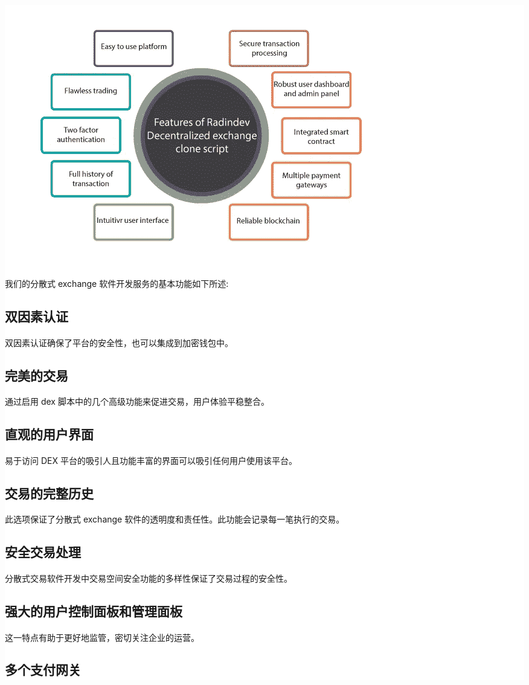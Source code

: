 ![](img/682e2eaa342184244a028b4e5ffb3dd3.png)

我们的分散式 exchange 软件开发服务的基本功能如下所述:

## 双因素认证

双因素认证确保了平台的安全性，也可以集成到加密钱包中。

## 完美的交易

通过启用 dex 脚本中的几个高级功能来促进交易，用户体验平稳整合。

## 直观的用户界面

易于访问 DEX 平台的吸引人且功能丰富的界面可以吸引任何用户使用该平台。

## 交易的完整历史

此选项保证了分散式 exchange 软件的透明度和责任性。此功能会记录每一笔执行的交易。

## 安全交易处理

分散式交易软件开发中交易空间安全功能的多样性保证了交易过程的安全性。

## 强大的用户控制面板和管理面板

这一特点有助于更好地监管，密切关注企业的运营。

## 多个支付网关
